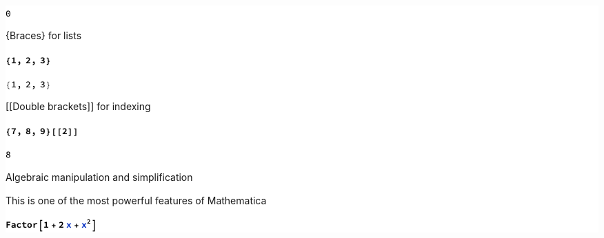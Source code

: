 <p class="Output">
 <img src="HTMLFiles/Expressions_29.png" alt="Expressions_29.png" width="8" height="17" style="vertical-align:middle" />
</p>

<p class="Item">
 {Braces} for lists
</p>



<p class="Input">
 <img src="HTMLFiles/Expressions_30.png" alt="Expressions_30.png" width="66" height="17" style="vertical-align:middle" />
</p>

<p class="Output">
 <img src="HTMLFiles/Expressions_31.png" alt="Expressions_31.png" width="66" height="17" style="vertical-align:middle" />
</p>

<p class="Item">
 [[Double brackets]] for indexing
</p>



<p class="Input">
 <img src="HTMLFiles/Expressions_32.png" alt="Expressions_32.png" width="106" height="17" style="vertical-align:middle" />
</p>

<p class="Output">
 <img src="HTMLFiles/Expressions_33.png" alt="Expressions_33.png" width="8" height="17" style="vertical-align:middle" />
</p>

<p class="Section">
 Algebraic manipulation and simplification
</p>



<p class="Text">
 This is one of the most powerful features of Mathematica
</p>



<p class="Input">
 <img src="HTMLFiles/Expressions_34.png" alt="Expressions_34.png" width="133" height="20" style="vertical-align:middle" />
</p>
